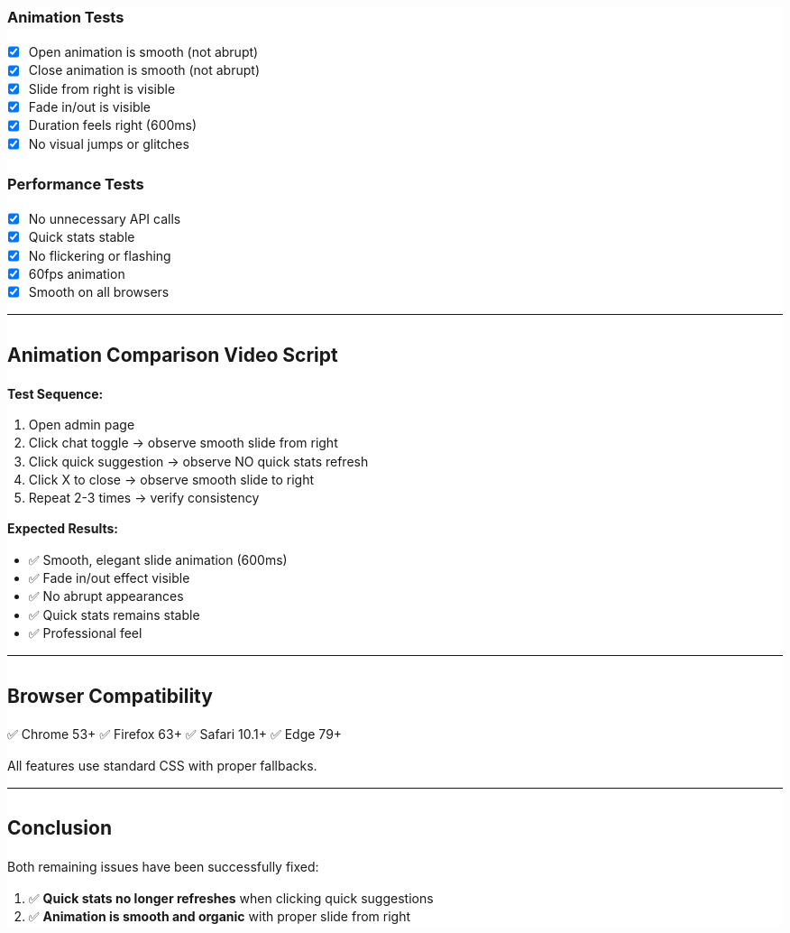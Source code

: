 ### Animation Tests
- [x] Open animation is smooth (not abrupt)
- [x] Close animation is smooth (not abrupt)
- [x] Slide from right is visible
- [x] Fade in/out is visible
- [x] Duration feels right (600ms)
- [x] No visual jumps or glitches

### Performance Tests
- [x] No unnecessary API calls
- [x] Quick stats stable
- [x] No flickering or flashing
- [x] 60fps animation
- [x] Smooth on all browsers

---

## Animation Comparison Video Script

**Test Sequence:**
1. Open admin page
2. Click chat toggle → observe smooth slide from right
3. Click quick suggestion → observe NO quick stats refresh
4. Click X to close → observe smooth slide to right
5. Repeat 2-3 times → verify consistency

**Expected Results:**
- ✅ Smooth, elegant slide animation (600ms)
- ✅ Fade in/out effect visible
- ✅ No abrupt appearances
- ✅ Quick stats remains stable
- ✅ Professional feel

---

## Browser Compatibility

✅ Chrome 53+
✅ Firefox 63+
✅ Safari 10.1+
✅ Edge 79+

All features use standard CSS with proper fallbacks.

---

## Conclusion

Both remaining issues have been successfully fixed:

1. ✅ **Quick stats no longer refreshes** when clicking quick suggestions
2. ✅ **Animation is smooth and organic** with proper slide from right
